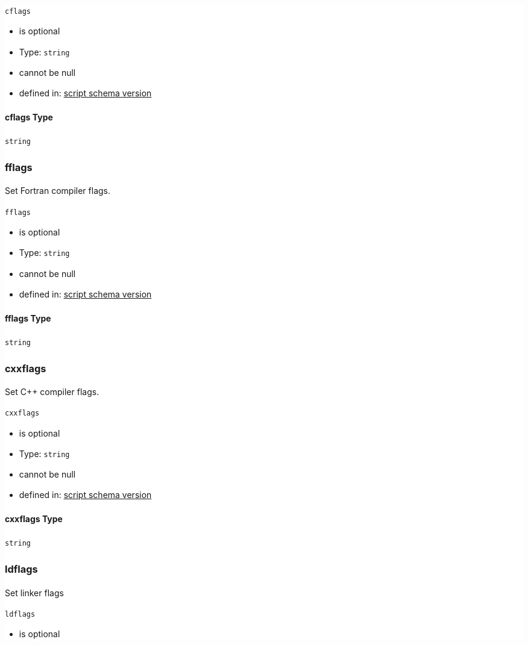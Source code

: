 `cflags`

*   is optional

*   Type: `string`

*   cannot be null

*   defined in: [script schema version](definitions-definitions-cflags.md "script.schema.json#/definitions/compiler_declaration/properties/cflags")

#### cflags Type

`string`

### fflags

Set Fortran compiler flags.

`fflags`

*   is optional

*   Type: `string`

*   cannot be null

*   defined in: [script schema version](definitions-definitions-fflags.md "script.schema.json#/definitions/compiler_declaration/properties/fflags")

#### fflags Type

`string`

### cxxflags

Set C++ compiler flags.

`cxxflags`

*   is optional

*   Type: `string`

*   cannot be null

*   defined in: [script schema version](definitions-definitions-cxxflags.md "script.schema.json#/definitions/compiler_declaration/properties/cxxflags")

#### cxxflags Type

`string`

### ldflags

Set linker flags

`ldflags`

*   is optional
